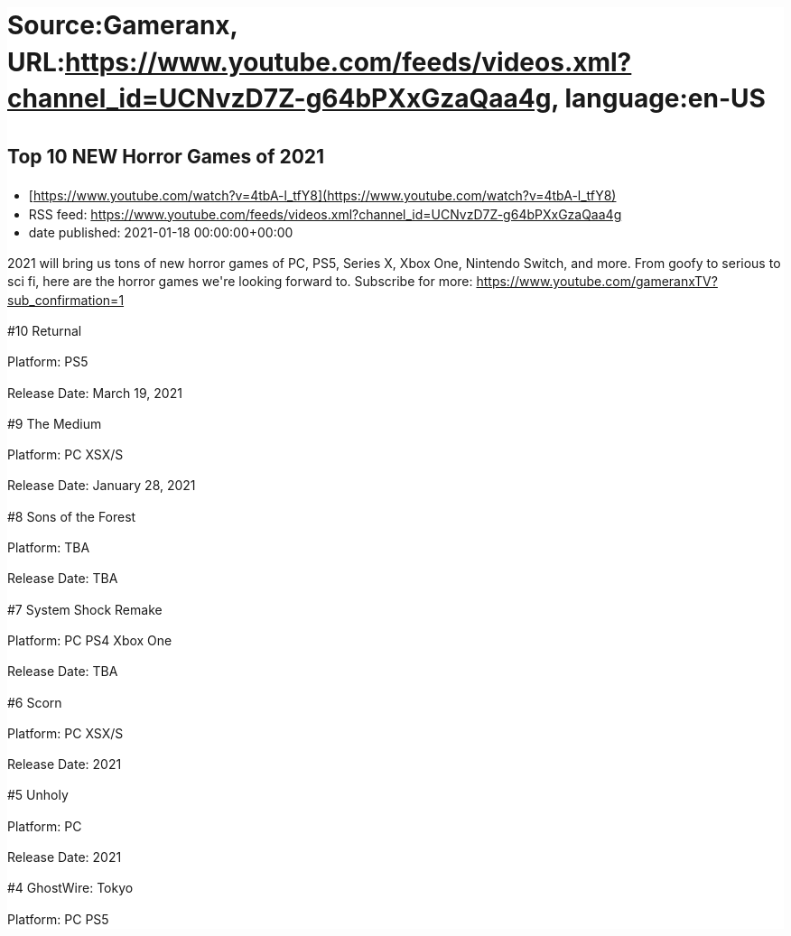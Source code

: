 # Source:Gameranx, URL:https://www.youtube.com/feeds/videos.xml?channel_id=UCNvzD7Z-g64bPXxGzaQaa4g, language:en-US

## Top 10 NEW Horror Games of 2021
 - [https://www.youtube.com/watch?v=4tbA-l_tfY8](https://www.youtube.com/watch?v=4tbA-l_tfY8)
 - RSS feed: https://www.youtube.com/feeds/videos.xml?channel_id=UCNvzD7Z-g64bPXxGzaQaa4g
 - date published: 2021-01-18 00:00:00+00:00

2021 will bring us tons of new horror games of PC, PS5, Series X, Xbox One, Nintendo Switch, and more. From goofy to serious to sci fi, here are the horror games we're looking forward to.
Subscribe for more: https://www.youtube.com/gameranxTV?sub_confirmation=1

#10 Returnal

Platform: PS5

Release Date: March 19, 2021 



#9 The Medium

Platform: PC XSX/S

Release Date: January 28, 2021



#8 Sons of the Forest

Platform: TBA

Release Date: TBA



#7 System Shock Remake

Platform: PC PS4 Xbox One

Release Date: TBA



#6 Scorn

Platform: PC XSX/S

Release Date: 2021



#5 Unholy

Platform: PC

Release Date: 2021



#4 GhostWire: Tokyo

Platform: PC PS5
